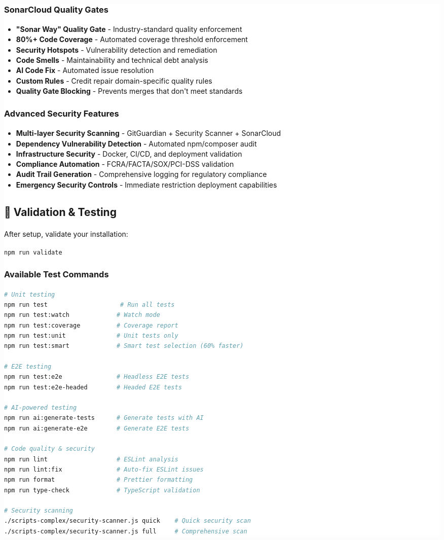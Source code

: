 ### SonarCloud Quality Gates
- **"Sonar Way" Quality Gate** - Industry-standard quality enforcement
- **80%+ Code Coverage** - Automated coverage threshold enforcement
- **Security Hotspots** - Vulnerability detection and remediation
- **Code Smells** - Maintainability and technical debt analysis
- **AI Code Fix** - Automated issue resolution
- **Custom Rules** - Credit repair domain-specific quality rules
- **Quality Gate Blocking** - Prevents merges that don't meet standards

### Advanced Security Features
- **Multi-layer Security Scanning** - GitGuardian + Security Scanner + SonarCloud
- **Dependency Vulnerability Detection** - Automated npm/composer audit
- **Infrastructure Security** - Docker, CI/CD, and deployment validation
- **Compliance Automation** - FCRA/FACTA/SOX/PCI-DSS validation
- **Audit Trail Generation** - Comprehensive logging for regulatory compliance
- **Emergency Security Controls** - Immediate restriction deployment capabilities

## 🧪 Validation & Testing

After setup, validate your installation:

```bash
npm run validate
```

### Available Test Commands

```bash
# Unit testing
npm run test                    # Run all tests
npm run test:watch             # Watch mode
npm run test:coverage          # Coverage report
npm run test:unit              # Unit tests only
npm run test:smart             # Smart test selection (60% faster)

# E2E testing
npm run test:e2e               # Headless E2E tests
npm run test:e2e-headed        # Headed E2E tests

# AI-powered testing
npm run ai:generate-tests      # Generate tests with AI
npm run ai:generate-e2e        # Generate E2E tests

# Code quality & security
npm run lint                   # ESLint analysis
npm run lint:fix               # Auto-fix ESLint issues
npm run format                 # Prettier formatting
npm run type-check             # TypeScript validation

# Security scanning
./scripts-complex/security-scanner.js quick    # Quick security scan
./scripts-complex/security-scanner.js full     # Comprehensive scan
```
